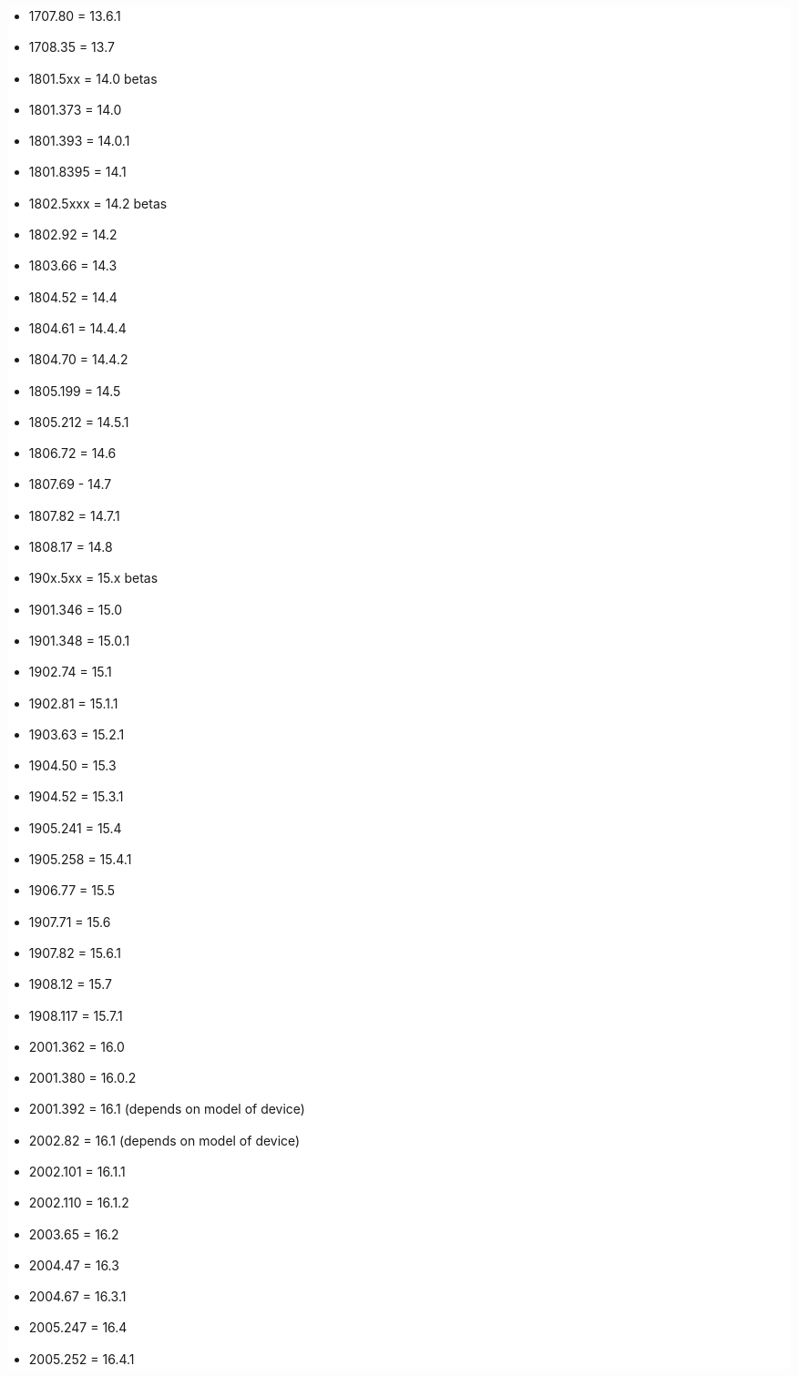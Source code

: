 * 1707.80 = 13.6.1
* 1708.35 = 13.7

* 1801.5xx = 14.0 betas
* 1801.373 = 14.0 
* 1801.393 = 14.0.1
* 1801.8395 = 14.1
* 1802.5xxx = 14.2 betas
* 1802.92 = 14.2
* 1803.66 = 14.3
* 1804.52 = 14.4
* 1804.61 = 14.4.4
* 1804.70 = 14.4.2
* 1805.199 = 14.5
* 1805.212 = 14.5.1
* 1806.72 = 14.6 
* 1807.69 - 14.7 
* 1807.82 = 14.7.1
* 1808.17 = 14.8

* 190x.5xx = 15.x betas
* 1901.346 = 15.0
* 1901.348 = 15.0.1
* 1902.74 = 15.1 
* 1902.81 = 15.1.1 
* 1903.63 = 15.2.1 
* 1904.50 = 15.3
* 1904.52 = 15.3.1
* 1905.241 = 15.4
* 1905.258 = 15.4.1
* 1906.77 = 15.5
* 1907.71 = 15.6
* 1907.82 = 15.6.1
* 1908.12 = 15.7
* 1908.117 = 15.7.1

* 2001.362 = 16.0
* 2001.380 = 16.0.2
* 2001.392 = 16.1 (depends on model of device)
* 2002.82 = 16.1 (depends on model of device)
* 2002.101 = 16.1.1
* 2002.110 = 16.1.2
* 2003.65 = 16.2
* 2004.47 = 16.3
* 2004.67 = 16.3.1
* 2005.247 = 16.4
* 2005.252 = 16.4.1 
